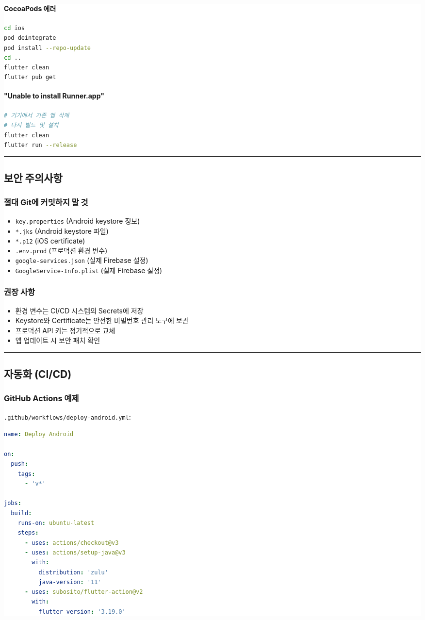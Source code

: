 #### CocoaPods 에러
```bash
cd ios
pod deintegrate
pod install --repo-update
cd ..
flutter clean
flutter pub get
```

#### "Unable to install Runner.app"
```bash
# 기기에서 기존 앱 삭제
# 다시 빌드 및 설치
flutter clean
flutter run --release
```

---

## 보안 주의사항

### 절대 Git에 커밋하지 말 것
- `key.properties` (Android keystore 정보)
- `*.jks` (Android keystore 파일)
- `*.p12` (iOS certificate)
- `.env.prod` (프로덕션 환경 변수)
- `google-services.json` (실제 Firebase 설정)
- `GoogleService-Info.plist` (실제 Firebase 설정)

### 권장 사항
- 환경 변수는 CI/CD 시스템의 Secrets에 저장
- Keystore와 Certificate는 안전한 비밀번호 관리 도구에 보관
- 프로덕션 API 키는 정기적으로 교체
- 앱 업데이트 시 보안 패치 확인

---

## 자동화 (CI/CD)

### GitHub Actions 예제

`.github/workflows/deploy-android.yml`:
```yaml
name: Deploy Android

on:
  push:
    tags:
      - 'v*'

jobs:
  build:
    runs-on: ubuntu-latest
    steps:
      - uses: actions/checkout@v3
      - uses: actions/setup-java@v3
        with:
          distribution: 'zulu'
          java-version: '11'
      - uses: subosito/flutter-action@v2
        with:
          flutter-version: '3.19.0'
```